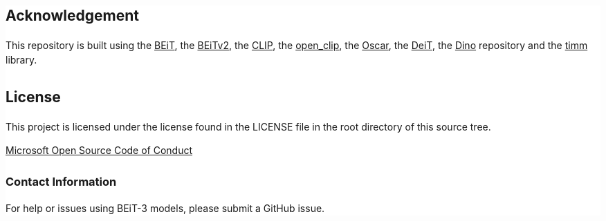 
## Acknowledgement

This repository is built using the [BEiT](https://github.com/microsoft/unilm/tree/master/beit), the [BEiTv2](https://github.com/microsoft/unilm/tree/master/beit2), the [CLIP](https://github.com/openai/CLIP), the [open_clip](https://github.com/mlfoundations/open_clip), the [Oscar](https://github.com/microsoft/Oscar), the [DeiT](https://github.com/facebookresearch/deit), the [Dino](https://github.com/facebookresearch/dino) repository and the [timm](https://github.com/rwightman/pytorch-image-models) library.


## License
This project is licensed under the license found in the LICENSE file in the root directory of this source tree.

[Microsoft Open Source Code of Conduct](https://opensource.microsoft.com/codeofconduct)

### Contact Information

For help or issues using BEiT-3 models, please submit a GitHub issue.
